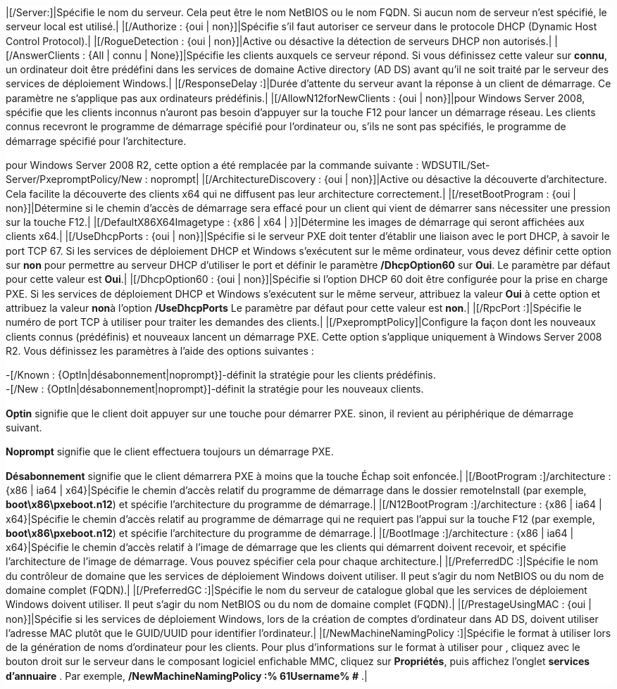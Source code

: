 |[/Server:<Server name>]|Spécifie le nom du serveur. Cela peut être le nom NetBIOS ou le nom FQDN. Si aucun nom de serveur n’est spécifié, le serveur local est utilisé.|
|[/Authorize : {oui &#124; non}]|Spécifie s’il faut autoriser ce serveur dans le protocole DHCP (Dynamic Host Control Protocol).|
|[/RogueDetection : {oui &#124; non}]|Active ou désactive la détection de serveurs DHCP non autorisés.|
|[/AnswerClients : {All &#124; connu &#124; None}]|Spécifie les clients auxquels ce serveur répond. Si vous définissez cette valeur sur **connu**, un ordinateur doit être prédéfini dans les services de domaine Active directory (AD DS) avant qu’il ne soit traité par le serveur des services de déploiement Windows.|
|[/ResponseDelay :<time in seconds>]|Durée d’attente du serveur avant la réponse à un client de démarrage. Ce paramètre ne s’applique pas aux ordinateurs prédéfinis.|
|[/AllowN12forNewClients : {oui &#124; non}]|pour Windows Server 2008, spécifie que les clients inconnus n’auront pas besoin d’appuyer sur la touche F12 pour lancer un démarrage réseau. Les clients connus recevront le programme de démarrage spécifié pour l’ordinateur ou, s’ils ne sont pas spécifiés, le programme de démarrage spécifié pour l’architecture.<p>pour Windows Server 2008 R2, cette option a été remplacée par la commande suivante : WDSUTIL/Set-Server/PxepromptPolicy/New : noprompt|
|[/ArchitectureDiscovery : {oui &#124; non}]|Active ou désactive la découverte d’architecture. Cela facilite la découverte des clients x64 qui ne diffusent pas leur architecture correctement.|
|[/resetBootProgram : {oui &#124; non}]|Détermine si le chemin d’accès de démarrage sera effacé pour un client qui vient de démarrer sans nécessiter une pression sur la touche F12.|
|[/DefaultX86X64Imagetype : {x86 &#124; x64 &#124; }]|Détermine les images de démarrage qui seront affichées aux clients x64.|
|[/UseDhcpPorts : {oui &#124; non}]|Spécifie si le serveur PXE doit tenter d’établir une liaison avec le port DHCP, à savoir le port TCP 67. Si les services de déploiement DHCP et Windows s’exécutent sur le même ordinateur, vous devez définir cette option sur **non** pour permettre au serveur DHCP d’utiliser le port et définir le paramètre **/DhcpOption60** sur **Oui**. Le paramètre par défaut pour cette valeur est **Oui**.|
|[/DhcpOption60 : {oui &#124; non}]|Spécifie si l’option DHCP 60 doit être configurée pour la prise en charge PXE. Si les services de déploiement DHCP et Windows s’exécutent sur le même serveur, attribuez la valeur **Oui** à cette option et attribuez la valeur **non**à l’option **/UseDhcpPorts** Le paramètre par défaut pour cette valeur est **non**.|
|[/RpcPort :<Port number>]|Spécifie le numéro de port TCP à utiliser pour traiter les demandes des clients.|
|[/PxepromptPolicy]|Configure la façon dont les nouveaux clients connus (prédéfinis) et nouveaux lancent un démarrage PXE. Cette option s’applique uniquement à Windows Server 2008 R2. Vous définissez les paramètres à l’aide des options suivantes :<p>-[/Known : {OptIn&#124;désabonnement&#124;noprompt}]-définit la stratégie pour les clients prédéfinis.<br />-[/New : {OptIn&#124;désabonnement&#124;noprompt}]-définit la stratégie pour les nouveaux clients.<p>**Optin** signifie que le client doit appuyer sur une touche pour démarrer PXE. sinon, il revient au périphérique de démarrage suivant.<p>**Noprompt** signifie que le client effectuera toujours un démarrage PXE.<p>**Désabonnement** signifie que le client démarrera PXE à moins que la touche Échap soit enfoncée.|
|[/BootProgram :<Relative path>]/architecture : {x86 &#124; ia64 &#124; x64}|Spécifie le chemin d’accès relatif du programme de démarrage dans le dossier remoteInstall (par exemple, **boot\x86\pxeboot.n12**) et spécifie l’architecture du programme de démarrage.|
|[/N12BootProgram :<Relative path>]/architecture : {x86 &#124; ia64 &#124; x64}|Spécifie le chemin d’accès relatif au programme de démarrage qui ne requiert pas l’appui sur la touche F12 (par exemple, **boot\x86\pxeboot.n12**) et spécifie l’architecture du programme de démarrage.|
|[/BootImage :<Relative path>]/architecture : {x86 &#124; ia64 &#124; x64}|Spécifie le chemin d’accès relatif à l’image de démarrage que les clients qui démarrent doivent recevoir, et spécifie l’architecture de l’image de démarrage. Vous pouvez spécifier cela pour chaque architecture.|
|[/PreferredDC :<DC Name>]|Spécifie le nom du contrôleur de domaine que les services de déploiement Windows doivent utiliser. Il peut s’agir du nom NetBIOS ou du nom de domaine complet (FQDN).|
|[/PreferredGC :<GC Name>]|Spécifie le nom du serveur de catalogue global que les services de déploiement Windows doivent utiliser. Il peut s’agir du nom NetBIOS ou du nom de domaine complet (FQDN).|
|[/PrestageUsingMAC : {oui &#124; non}]|Spécifie si les services de déploiement Windows, lors de la création de comptes d’ordinateur dans AD DS, doivent utiliser l’adresse MAC plutôt que le GUID/UUID pour identifier l’ordinateur.|
|[/NewMachineNamingPolicy :<Policy>]|Spécifie le format à utiliser lors de la génération de noms d’ordinateur pour les clients. Pour plus d’informations sur le format à utiliser pour <policy>, cliquez avec le bouton droit sur le serveur dans le composant logiciel enfichable MMC, cliquez sur **Propriétés**, puis affichez l’onglet **services d’annuaire** . Par exemple, **/NewMachineNamingPolicy :% 61Username% #** .|